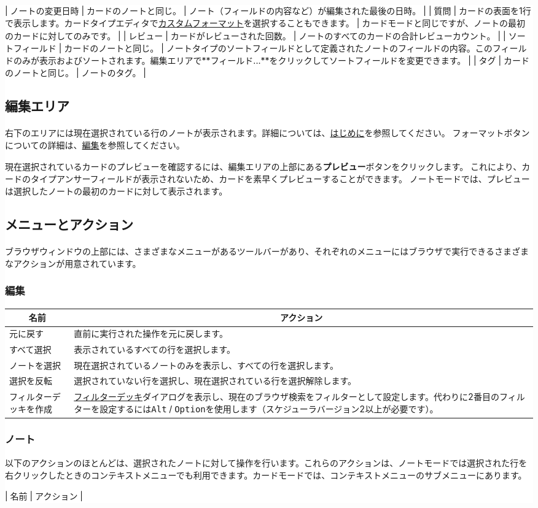 | ノートの変更日時   | カードのノートと同じ。                                                                                                                                                                                         | ノート（フィールドの内容など）が編集された最後の日時。                                                                                                                                               |
| 質問        | カードの表面を1行で表示します。カードタイプエディタで[カスタムフォーマット](templates/styling.md#browser-appearance)を選択することもできます。                                                                                | カードモードと同じですが、ノートの最初のカードに対してのみです。                                                                                                                                                |
| レビュー         | カードがレビューされた回数。                                                                                                                                                                                                  | ノートのすべてのカードの合計レビューカウント。                                                                                                                                                              |
| ソートフィールド      | カードのノートと同じ。                                                                                                                                                                                         | ノートタイプのソートフィールドとして定義されたノートのフィールドの内容。このフィールドのみが表示およびソートされます。編集エリアで**フィールド...**をクリックしてソートフィールドを変更できます。 |
| タグ            | カードのノートと同じ。                                                                                                                                                                                         | ノートのタグ。                                                                                                                                                                                               |

## 編集エリア

右下のエリアには現在選択されている行のノートが表示されます。詳細については、[はじめに](getting-started.md)を参照してください。
フォーマットボタンについての詳細は、[編集](editing.md)を参照してください。

現在選択されているカードのプレビューを確認するには、編集エリアの上部にある**プレビュー**ボタンをクリックします。
これにより、カードのタイプアンサーフィールドが表示されないため、カードを素早くプレビューすることができます。
ノートモードでは、プレビューは選択したノートの最初のカードに対して表示されます。

## メニューとアクション

ブラウザウィンドウの上部には、さまざまなメニューがあるツールバーがあり、それぞれのメニューにはブラウザで実行できるさまざまなアクションが用意されています。

### 編集



| 名前                 | アクション                                                                                                                                                                                                                        |
| -------------------- | ----------------------------------------------------------------------------------------------------------------------------------------------------------------------------------------------------------------------------- |
| 元に戻す                 | 直前に実行された操作を元に戻します。                                                                                                                                                                                 |
| すべて選択           | 表示されているすべての行を選択します。                                                                                                                                                                                                    |
| ノートを選択         | 現在選択されているノートのみを表示し、すべての行を選択します。                                                                                                                                                                   |
| 選択を反転     | 選択されていない行を選択し、現在選択されている行を選択解除します。                                                                                                                                                     |
| フィルターデッキを作成 | [フィルターデッキ](filtered-decks.md#creating-manually)ダイアログを表示し、現在のブラウザ検索をフィルターとして設定します。代わりに2番目のフィルターを設定するには<kbd>Alt</kbd> / <kbd>Option</kbd>を使用します（スケジューラバージョン2以上が必要です）。 |

### ノート

以下のアクションのほとんどは、選択されたノートに対して操作を行います。これらのアクションは、ノートモードでは選択された行を右クリックしたときのコンテキストメニューでも利用できます。カードモードでは、コンテキストメニューのサブメニューにあります。



| 名前              | アクション                                                                                                                                                                                                                                                                                                                                                                                                                                                                                                                                                                                                                                                                                                                                                                                                                                                                                                                                                                                                                                                                                               |